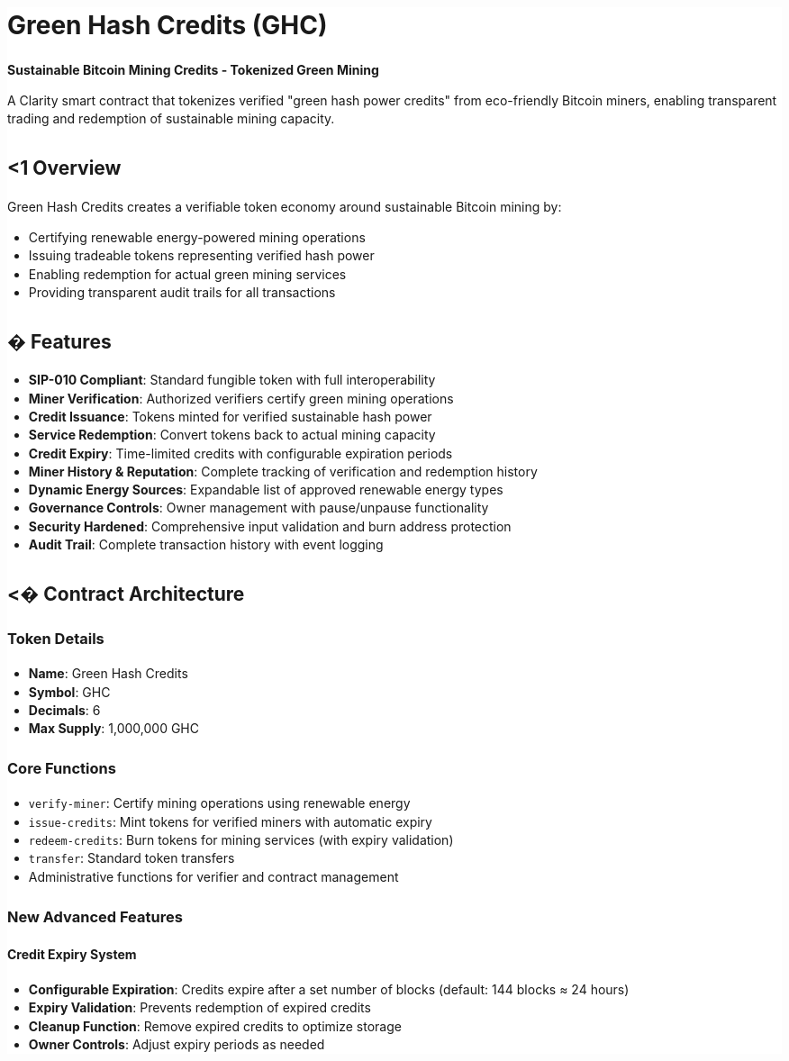 # Green Hash Credits (GHC)

**Sustainable Bitcoin Mining Credits - Tokenized Green Mining**

A Clarity smart contract that tokenizes verified "green hash power credits" from eco-friendly Bitcoin miners, enabling transparent trading and redemption of sustainable mining capacity.

## <1 Overview

Green Hash Credits creates a verifiable token economy around sustainable Bitcoin mining by:
- Certifying renewable energy-powered mining operations
- Issuing tradeable tokens representing verified hash power
- Enabling redemption for actual green mining services
- Providing transparent audit trails for all transactions

## � Features

- **SIP-010 Compliant**: Standard fungible token with full interoperability
- **Miner Verification**: Authorized verifiers certify green mining operations
- **Credit Issuance**: Tokens minted for verified sustainable hash power
- **Service Redemption**: Convert tokens back to actual mining capacity
- **Credit Expiry**: Time-limited credits with configurable expiration periods
- **Miner History & Reputation**: Complete tracking of verification and redemption history
- **Dynamic Energy Sources**: Expandable list of approved renewable energy types
- **Governance Controls**: Owner management with pause/unpause functionality
- **Security Hardened**: Comprehensive input validation and burn address protection
- **Audit Trail**: Complete transaction history with event logging

## <� Contract Architecture

### Token Details
- **Name**: Green Hash Credits
- **Symbol**: GHC  
- **Decimals**: 6
- **Max Supply**: 1,000,000 GHC

### Core Functions
- `verify-miner`: Certify mining operations using renewable energy
- `issue-credits`: Mint tokens for verified miners with automatic expiry
- `redeem-credits`: Burn tokens for mining services (with expiry validation)
- `transfer`: Standard token transfers
- Administrative functions for verifier and contract management

### New Advanced Features

#### Credit Expiry System
- **Configurable Expiration**: Credits expire after a set number of blocks (default: 144 blocks ≈ 24 hours)
- **Expiry Validation**: Prevents redemption of expired credits
- **Cleanup Function**: Remove expired credits to optimize storage
- **Owner Controls**: Adjust expiry periods as needed
